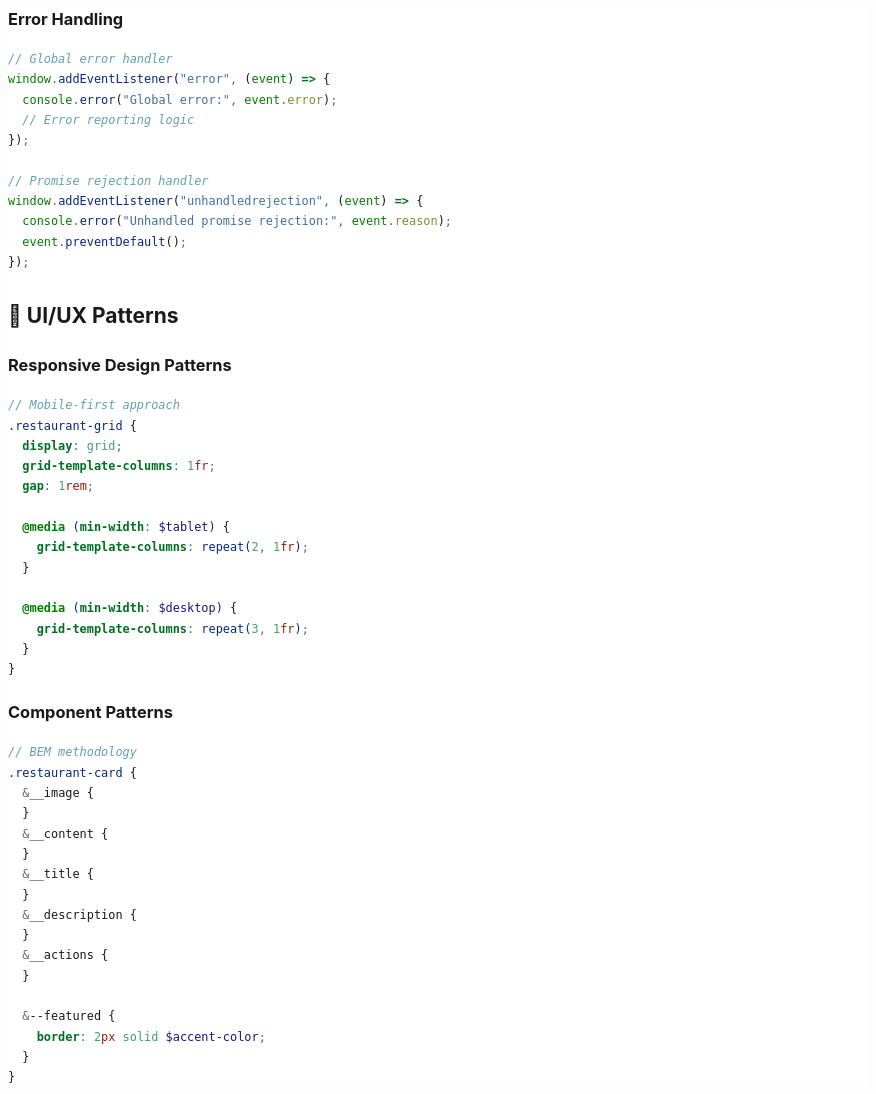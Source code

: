 ### Error Handling

```javascript
// Global error handler
window.addEventListener("error", (event) => {
  console.error("Global error:", event.error);
  // Error reporting logic
});

// Promise rejection handler
window.addEventListener("unhandledrejection", (event) => {
  console.error("Unhandled promise rejection:", event.reason);
  event.preventDefault();
});
```

## 🎨 UI/UX Patterns

### Responsive Design Patterns

```scss
// Mobile-first approach
.restaurant-grid {
  display: grid;
  grid-template-columns: 1fr;
  gap: 1rem;

  @media (min-width: $tablet) {
    grid-template-columns: repeat(2, 1fr);
  }

  @media (min-width: $desktop) {
    grid-template-columns: repeat(3, 1fr);
  }
}
```

### Component Patterns

```scss
// BEM methodology
.restaurant-card {
  &__image {
  }
  &__content {
  }
  &__title {
  }
  &__description {
  }
  &__actions {
  }

  &--featured {
    border: 2px solid $accent-color;
  }
}
```
